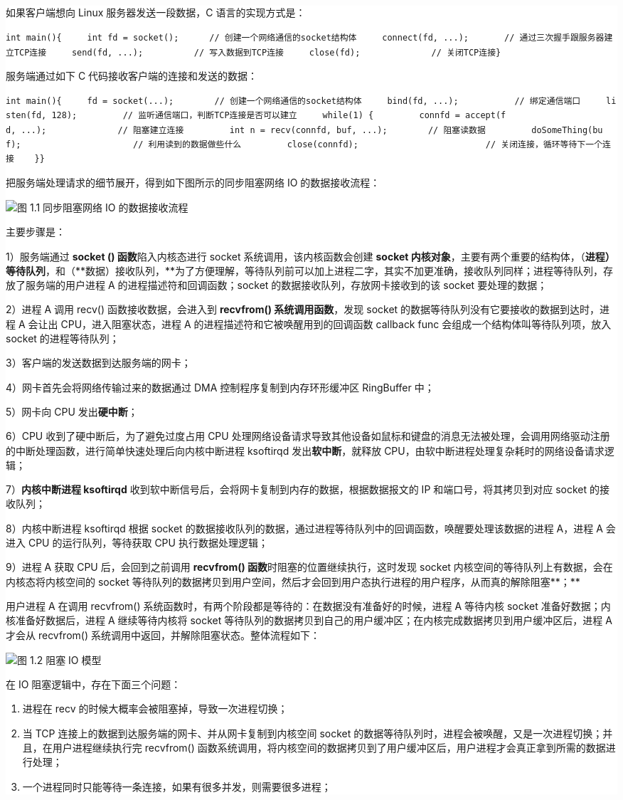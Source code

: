 如果客户端想向 Linux 服务器发送一段数据，C 语言的实现方式是：

```
int main(){     int fd = socket();      // 创建一个网络通信的socket结构体     connect(fd, ...);       // 通过三次握手跟服务器建立TCP连接     send(fd, ...);          // 写入数据到TCP连接     close(fd);              // 关闭TCP连接}
```

服务端通过如下 C 代码接收客户端的连接和发送的数据：

```
int main(){     fd = socket(...);        // 创建一个网络通信的socket结构体     bind(fd, ...);           // 绑定通信端口     listen(fd, 128);         // 监听通信端口，判断TCP连接是否可以建立     while(1) {         connfd = accept(fd, ...);              // 阻塞建立连接         int n = recv(connfd, buf, ...);        // 阻塞读数据         doSomeThing(buf);                      // 利用读到的数据做些什么         close(connfd);                         // 关闭连接，循环等待下一个连接    }}
```

把服务端处理请求的细节展开，得到如下图所示的同步阻塞网络 IO 的数据接收流程：

![](https://mmbiz.qpic.cn/mmbiz_jpg/j3gficicyOvasrdpia2ekuNQtGibEW3ichkw5BsYnzYHGFhhWJpicZgHGHbHGvff1EmjzQxxZcETRibbw4xNWISkmnhNA/640?wx_fmt=jpeg)图 1.1 同步阻塞网络 IO 的数据接收流程

主要步骤是：

1）服务端通过 **socket () 函数**陷入内核态进行 socket 系统调用，该内核函数会创建 **socket 内核对象**，主要有两个重要的结构体，（**进程）等待队列**，和（**数据）接收队列，**为了方便理解，等待队列前可以加上进程二字，其实不加更准确，接收队列同样；进程等待队列，存放了服务端的用户进程 A 的进程描述符和回调函数；socket 的数据接收队列，存放网卡接收到的该 socket 要处理的数据；

2）进程 A 调用 recv() 函数接收数据，会进入到 **recvfrom() 系统调用函数**，发现 socket 的数据等待队列没有它要接收的数据到达时，进程 A 会让出 CPU，进入阻塞状态，进程 A 的进程描述符和它被唤醒用到的回调函数 callback func 会组成一个结构体叫等待队列项，放入 socket 的进程等待队列；

3）客户端的发送数据到达服务端的网卡；

4）网卡首先会将网络传输过来的数据通过 DMA 控制程序复制到内存环形缓冲区 RingBuffer 中；

5）网卡向 CPU 发出**硬中断**；

6）CPU 收到了硬中断后，为了避免过度占用 CPU 处理网络设备请求导致其他设备如鼠标和键盘的消息无法被处理，会调用网络驱动注册的中断处理函数，进行简单快速处理后向内核中断进程 ksoftirqd 发出**软中断**，就释放 CPU，由软中断进程处理复杂耗时的网络设备请求逻辑；

7）**内核中断进程 ksoftirqd** 收到软中断信号后，会将网卡复制到内存的数据，根据数据报文的 IP 和端口号，将其拷贝到对应 socket 的接收队列；

8）内核中断进程 ksoftirqd 根据 socket 的数据接收队列的数据，通过进程等待队列中的回调函数，唤醒要处理该数据的进程 A，进程 A 会进入 CPU 的运行队列，等待获取 CPU 执行数据处理逻辑；

9）进程 A 获取 CPU 后，会回到之前调用 **recvfrom() 函数**时阻塞的位置继续执行，这时发现 socket 内核空间的等待队列上有数据，会在内核态将内核空间的 socket 等待队列的数据拷贝到用户空间，然后才会回到用户态执行进程的用户程序，从而真的解除阻塞**；**

用户进程 A 在调用 recvfrom() 系统函数时，有两个阶段都是等待的：在数据没有准备好的时候，进程 A 等待内核 socket 准备好数据；内核准备好数据后，进程 A 继续等待内核将 socket 等待队列的数据拷贝到自己的用户缓冲区；在内核完成数据拷贝到用户缓冲区后，进程 A 才会从 recvfrom() 系统调用中返回，并解除阻塞状态。整体流程如下：

![](https://mmbiz.qpic.cn/mmbiz_jpg/j3gficicyOvasrdpia2ekuNQtGibEW3ichkw5AMOOZjyxBx3VZFzV7jgtrG1ZCnN7yNDia2Bu6dQ2S2A2HicQicRDuoA8w/640?wx_fmt=jpeg)图 1.2 阻塞 IO 模型

在 IO 阻塞逻辑中，存在下面三个问题：

1.  进程在 recv 的时候大概率会被阻塞掉，导致一次进程切换；
    
2.  当 TCP 连接上的数据到达服务端的网卡、并从网卡复制到内核空间 socket 的数据等待队列时，进程会被唤醒，又是一次进程切换；并且，在用户进程继续执行完 recvfrom() 函数系统调用，将内核空间的数据拷贝到了用户缓冲区后，用户进程才会真正拿到所需的数据进行处理；
    
3.  一个进程同时只能等待一条连接，如果有很多并发，则需要很多进程；
    